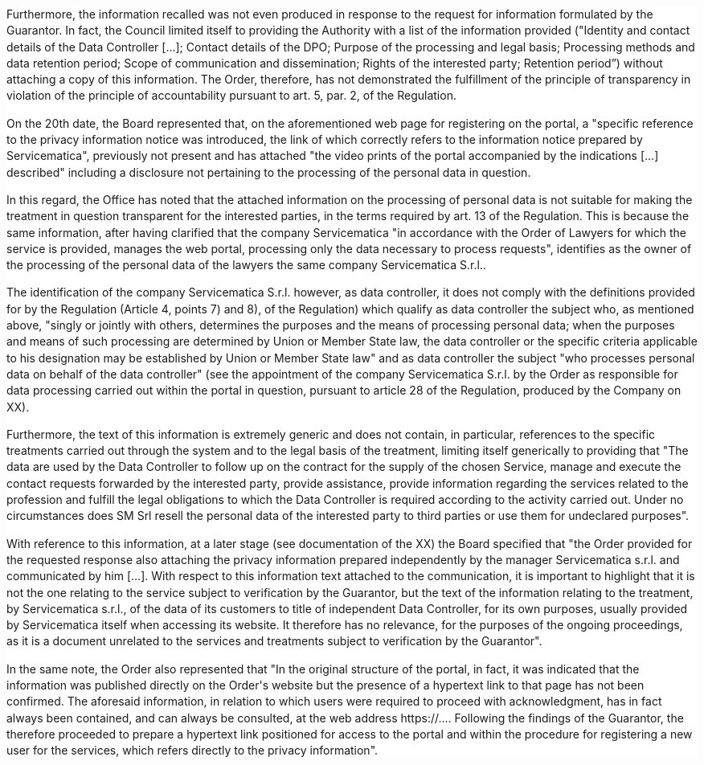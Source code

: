 Furthermore, the information recalled was not even produced in response to the request for information formulated by the Guarantor. In fact, the Council limited itself to providing the Authority with a list of the information provided ("Identity and contact details of the Data Controller \[...\]; Contact details of the DPO; Purpose of the processing and legal basis; Processing methods and data retention period; Scope of communication and dissemination; Rights of the interested party; Retention period”) without attaching a copy of this information. The Order, therefore, has not demonstrated the fulfillment of the principle of transparency in violation of the principle of accountability pursuant to art. 5, par. 2, of the Regulation.

On the 20th date, the Board represented that, on the aforementioned web page for registering on the portal, a "specific reference to the privacy information notice was introduced, the link of which correctly refers to the information notice prepared by Servicematica", previously not present and has attached "the video prints of the portal accompanied by the indications \[...\] described" including a disclosure not pertaining to the processing of the personal data in question.

In this regard, the Office has noted that the attached information on the processing of personal data is not suitable for making the treatment in question transparent for the interested parties, in the terms required by art. 13 of the Regulation. This is because the same information, after having clarified that the company Servicematica "in accordance with the Order of Lawyers for which the service is provided, manages the web portal, processing only the data necessary to process requests", identifies as the owner of the processing of the personal data of the lawyers the same company Servicematica S.r.l..

The identification of the company Servicematica S.r.l. however, as data controller, it does not comply with the definitions provided for by the Regulation (Article 4, points 7) and 8), of the Regulation) which qualify as data controller the subject who, as mentioned above, "singly or jointly with others, determines the purposes and the means of processing personal data; when the purposes and means of such processing are determined by Union or Member State law, the data controller or the specific criteria applicable to his designation may be established by Union or Member State law" and as data controller the subject "who processes personal data on behalf of the data controller" (see the appointment of the company Servicematica S.r.l. by the Order as responsible for data processing carried out within the portal in question, pursuant to article 28 of the Regulation, produced by the Company on XX).

Furthermore, the text of this information is extremely generic and does not contain, in particular, references to the specific treatments carried out through the system and to the legal basis of the treatment, limiting itself generically to providing that "The data are used by the Data Controller to follow up on the contract for the supply of the chosen Service, manage and execute the contact requests forwarded by the interested party, provide assistance, provide information regarding the services related to the profession and fulfill the legal obligations to which the Data Controller is required according to the activity carried out. Under no circumstances does SM Srl resell the personal data of the interested party to third parties or use them for undeclared purposes".

With reference to this information, at a later stage (see documentation of the XX) the Board specified that "the Order provided for the requested response also attaching the privacy information prepared independently by the manager Servicematica s.r.l. and communicated by him \[…\]. With respect to this information text attached to the communication, it is important to highlight that it is not the one relating to the service subject to verification by the Guarantor, but the text of the information relating to the treatment, by Servicematica s.r.l., of the data of its customers to title of independent Data Controller, for its own purposes, usually provided by Servicematica itself when accessing its website. It therefore has no relevance, for the purposes of the ongoing proceedings, as it is a document unrelated to the services and treatments subject to verification by the Guarantor".

In the same note, the Order also represented that "In the original structure of the portal, in fact, it was indicated that the information was published directly on the Order's website but the presence of a hypertext link to that page has not been confirmed. The aforesaid information, in relation to which users were required to proceed with acknowledgment, has in fact always been contained, and can always be consulted, at the web address https://.... Following the findings of the Guarantor, the therefore proceeded to prepare a hypertext link positioned for access to the portal and within the procedure for registering a new user for the services, which refers directly to the privacy information".
